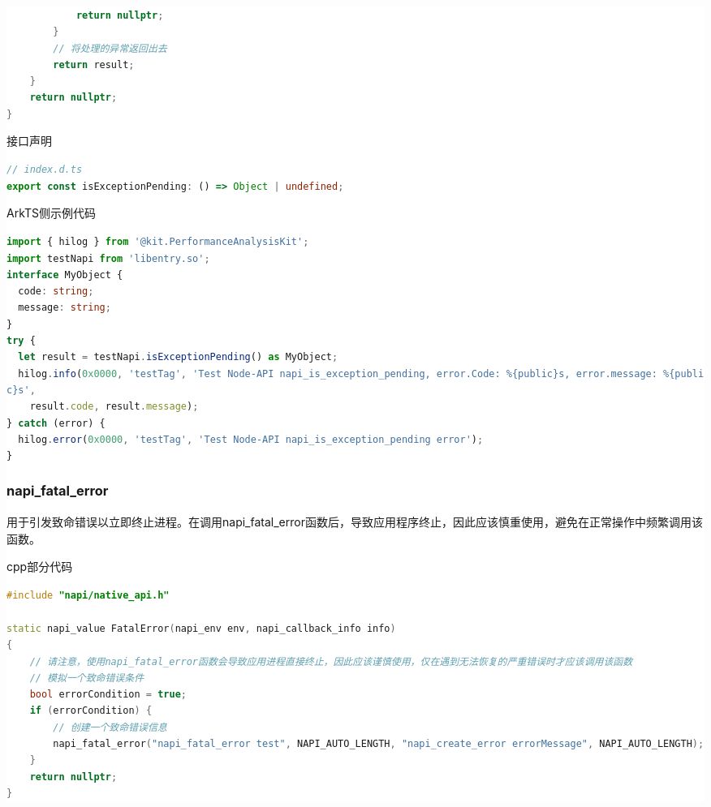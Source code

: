 ```cpp
            return nullptr;
        }
        // 将处理的异常返回出去
        return result;
    }
    return nullptr;
}
```


接口声明

```ts
// index.d.ts
export const isExceptionPending: () => Object | undefined;
```


ArkTS侧示例代码

```ts
import { hilog } from '@kit.PerformanceAnalysisKit';
import testNapi from 'libentry.so';
interface MyObject {
  code: string;
  message: string;
}
try {
  let result = testNapi.isExceptionPending() as MyObject;
  hilog.info(0x0000, 'testTag', 'Test Node-API napi_is_exception_pending, error.Code: %{public}s, error.message: %{public}s',
    result.code, result.message);
} catch (error) {
  hilog.error(0x0000, 'testTag', 'Test Node-API napi_is_exception_pending error');
}
```


### napi_fatal_error

用于引发致命错误以立即终止进程。在调用napi_fatal_error函数后，导致应用程序终止，因此应该慎重使用，避免在正常操作中频繁调用该函数。

cpp部分代码

```cpp
#include "napi/native_api.h"

static napi_value FatalError(napi_env env, napi_callback_info info)
{
    // 请注意，使用napi_fatal_error函数会导致应用进程直接终止，因此应该谨慎使用，仅在遇到无法恢复的严重错误时才应该调用该函数
    // 模拟一个致命错误条件
    bool errorCondition = true;
    if (errorCondition) {
        // 创建一个致命错误信息
        napi_fatal_error("napi_fatal_error test", NAPI_AUTO_LENGTH, "napi_create_error errorMessage", NAPI_AUTO_LENGTH);
    }
    return nullptr;
}
```
